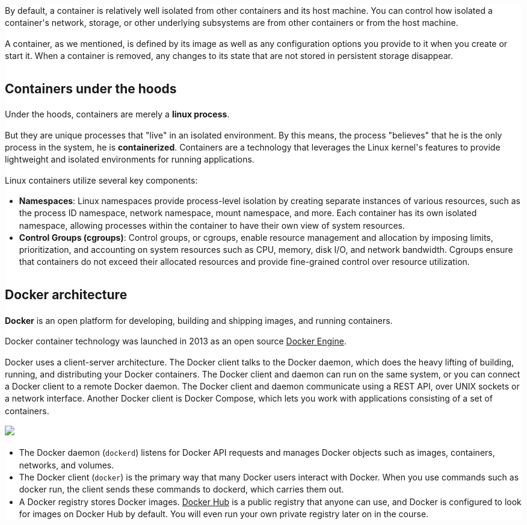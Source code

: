 By default, a container is relatively well isolated from other containers and its host machine. You can control how isolated a container's network, storage, or other underlying subsystems are from other containers or from the host machine.

A container, as we mentioned, is defined by its image as well as any configuration options you provide to it when you create or start it.
When a container is removed, any changes to its state that are not stored in persistent storage disappear.

## Containers under the hoods

Under the hoods, containers are merely a **linux process**. 

But they are unique processes that "live" in an isolated environment. By this means, the process "believes" that he is the only process in the system, he is **containerized**. 
Containers are a technology that leverages the Linux kernel's features to provide lightweight and isolated environments for running applications. 

Linux containers utilize several key components:

- **Namespaces**: Linux namespaces provide process-level isolation by creating separate instances of various resources, such as the process ID namespace, network namespace, mount namespace, and more. Each container has its own isolated namespace, allowing processes within the container to have their own view of system resources.
- **Control Groups (cgroups)**: Control groups, or cgroups, enable resource management and allocation by imposing limits, prioritization, and accounting on system resources such as CPU, memory, disk I/O, and network bandwidth. Cgroups ensure that containers do not exceed their allocated resources and provide fine-grained control over resource utilization.

## Docker architecture

**Docker** is an open platform for developing, building and shipping images, and running containers.

Docker container technology was launched in 2013 as an open source [Docker Engine](https://www.docker.com/products/container-runtime/).

Docker uses a client-server architecture. The Docker client talks to the Docker daemon, which does the heavy lifting of building, running, and distributing your Docker containers. The Docker client and daemon can run on the same system, or you can connect a Docker client to a remote Docker daemon. The Docker client and daemon communicate using a REST API, over UNIX sockets or a network interface. Another Docker client is Docker Compose, which lets you work with applications consisting of a set of containers.

![](https://alonitac.github.io/DevOpsTheHardWay/img/docker_arc.png)

- The Docker daemon (`dockerd`) listens for Docker API requests and manages Docker objects such as images, containers, networks, and volumes.
- The Docker client (`docker`) is the primary way that many Docker users interact with Docker. When you use commands such as docker run, the client sends these commands to dockerd, which carries them out.
- A Docker registry stores Docker images. [Docker Hub](https://hub.docker.com/) is a public registry that anyone can use, and Docker is configured to look for images on Docker Hub by default. You will even run your own private registry later on in the course.

